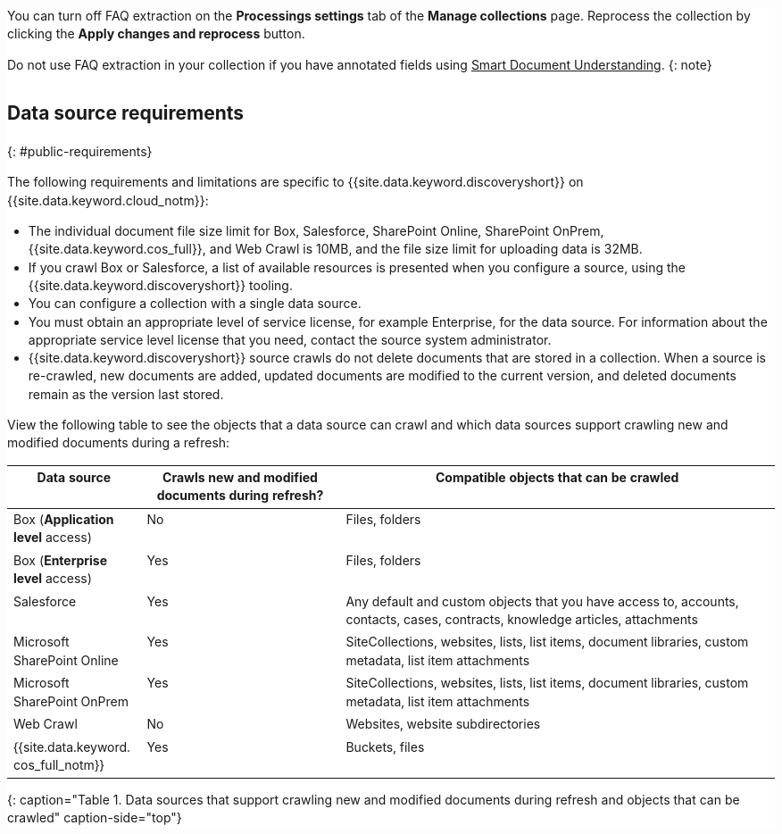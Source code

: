 You can turn off FAQ extraction on the **Processings settings** tab of the **Manage collections** page. Reprocess the collection by clicking the **Apply changes and reprocess** button.

Do not use FAQ extraction in your collection if you have annotated fields using [Smart Document Understanding](/docs/discovery-data?topic=discovery-data-configuring-fields). 
{: note}

## Data source requirements
{: #public-requirements}

The following requirements and limitations are specific to {{site.data.keyword.discoveryshort}} on {{site.data.keyword.cloud_notm}}:

-  The individual document file size limit for Box, Salesforce, SharePoint Online, SharePoint OnPrem, {{site.data.keyword.cos_full}}, and Web Crawl is 10MB, and the file size limit for uploading data is 32MB.
-  If you crawl Box or Salesforce, a list of available resources is presented when you configure a source, using the {{site.data.keyword.discoveryshort}} tooling.
-  You can configure a collection with a single data source.
-  You must obtain an appropriate level of service license, for example Enterprise, for the data source. For information about the appropriate service level license that you need, contact the source system administrator.
-  {{site.data.keyword.discoveryshort}} source crawls do not delete documents that are stored in a collection. When a source is re-crawled, new documents are added, updated documents are modified to the current version, and deleted documents remain as the version last stored.

View the following table to see the objects that a data source can crawl and which data sources support crawling new and modified documents during a refresh:

Data source                                     | Crawls new and modified documents during refresh? | Compatible objects that can be crawled
----------------------------------------------- | ------------------------------------------------- | --------------------------------------
Box (**Application level** access)              | No                                                | Files, folders
Box (**Enterprise level** access)               | Yes                                               | Files, folders
Salesforce                                      | Yes                                               | Any default and custom objects that you have access to, accounts, contacts, cases, contracts, knowledge articles, attachments
Microsoft SharePoint Online                     | Yes                                               | SiteCollections, websites, lists, list items, document libraries, custom metadata, list item attachments
Microsoft SharePoint OnPrem                     | Yes                                               | SiteCollections, websites, lists, list items, document libraries, custom metadata, list item attachments
Web Crawl                                       | No                                                | Websites, website subdirectories
{{site.data.keyword.cos_full_notm}}             | Yes                                               | Buckets, files
{: caption="Table 1. Data sources that support crawling new and modified documents during refresh and objects that can be crawled" caption-side="top"}
